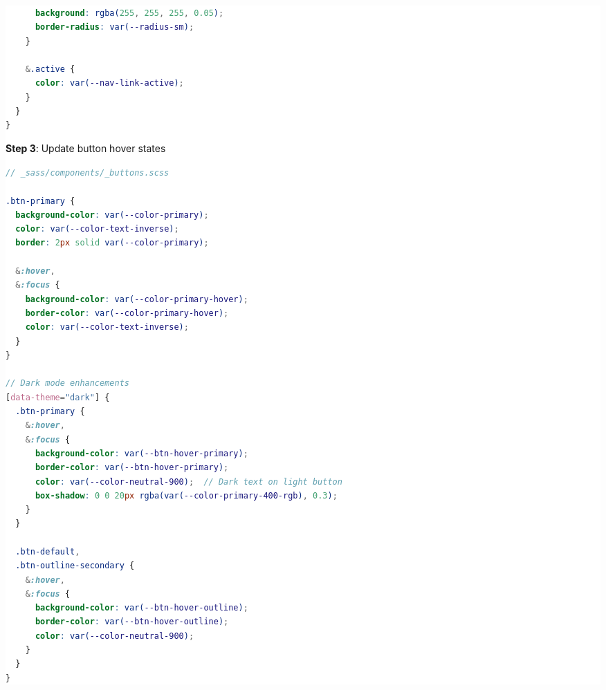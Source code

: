 ```scss
      background: rgba(255, 255, 255, 0.05);
      border-radius: var(--radius-sm);
    }

    &.active {
      color: var(--nav-link-active);
    }
  }
}
```

**Step 3**: Update button hover states
```scss
// _sass/components/_buttons.scss

.btn-primary {
  background-color: var(--color-primary);
  color: var(--color-text-inverse);
  border: 2px solid var(--color-primary);

  &:hover,
  &:focus {
    background-color: var(--color-primary-hover);
    border-color: var(--color-primary-hover);
    color: var(--color-text-inverse);
  }
}

// Dark mode enhancements
[data-theme="dark"] {
  .btn-primary {
    &:hover,
    &:focus {
      background-color: var(--btn-hover-primary);
      border-color: var(--btn-hover-primary);
      color: var(--color-neutral-900);  // Dark text on light button
      box-shadow: 0 0 20px rgba(var(--color-primary-400-rgb), 0.3);
    }
  }

  .btn-default,
  .btn-outline-secondary {
    &:hover,
    &:focus {
      background-color: var(--btn-hover-outline);
      border-color: var(--btn-hover-outline);
      color: var(--color-neutral-900);
    }
  }
}
```
